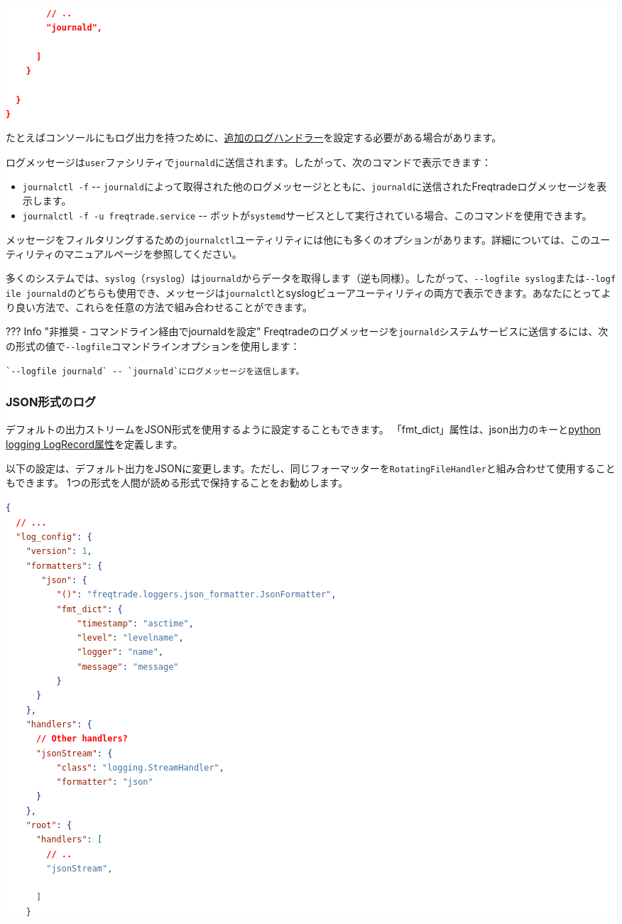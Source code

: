``` json
        // ..
        "journald",

      ]
    }

  }
}
```
たとえばコンソールにもログ出力を持つために、[追加のログハンドラー](#advanced-logging)を設定する必要がある場合があります。

ログメッセージは`user`ファシリティで`journald`に送信されます。したがって、次のコマンドで表示できます：

* `journalctl -f` -- `journald`によって取得された他のログメッセージとともに、`journald`に送信されたFreqtradeログメッセージを表示します。
* `journalctl -f -u freqtrade.service` -- ボットが`systemd`サービスとして実行されている場合、このコマンドを使用できます。

メッセージをフィルタリングするための`journalctl`ユーティリティには他にも多くのオプションがあります。詳細については、このユーティリティのマニュアルページを参照してください。

多くのシステムでは、`syslog`（`rsyslog`）は`journald`からデータを取得します（逆も同様）。したがって、`--logfile syslog`または`--logfile journald`のどちらも使用でき、メッセージは`journalctl`とsyslogビューアユーティリティの両方で表示できます。あなたにとってより良い方法で、これらを任意の方法で組み合わせることができます。

??? Info "非推奨 - コマンドライン経由でjournaldを設定"
    Freqtradeのログメッセージを`journald`システムサービスに送信するには、次の形式の値で`--logfile`コマンドラインオプションを使用します：

    `--logfile journald` -- `journald`にログメッセージを送信します。

### JSON形式のログ

デフォルトの出力ストリームをJSON形式を使用するように設定することもできます。
「fmt_dict」属性は、json出力のキーと[python logging LogRecord属性](https://docs.python.org/3/library/logging.html#logrecord-attributes)を定義します。

以下の設定は、デフォルト出力をJSONに変更します。ただし、同じフォーマッターを`RotatingFileHandler`と組み合わせて使用することもできます。
1つの形式を人間が読める形式で保持することをお勧めします。
``` json
{
  // ...
  "log_config": {
    "version": 1,
    "formatters": {
       "json": {
          "()": "freqtrade.loggers.json_formatter.JsonFormatter",
          "fmt_dict": {
              "timestamp": "asctime",
              "level": "levelname",
              "logger": "name",
              "message": "message"
          }
      }
    },
    "handlers": {
      // Other handlers?
      "jsonStream": {
          "class": "logging.StreamHandler",
          "formatter": "json"
      }
    },
    "root": {
      "handlers": [
        // ..
        "jsonStream",

      ]
    }

```